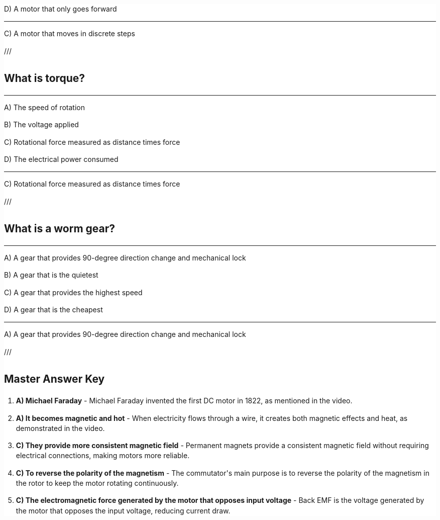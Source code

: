 D) A motor that only goes forward

---

C) A motor that moves in discrete steps

///

## What is torque?

---

A) The speed of rotation

B) The voltage applied

C) Rotational force measured as distance times force

D) The electrical power consumed

---

C) Rotational force measured as distance times force

///

## What is a worm gear?

---

A) A gear that provides 90-degree direction change and mechanical lock

B) A gear that is the quietest

C) A gear that provides the highest speed

D) A gear that is the cheapest

---

A) A gear that provides 90-degree direction change and mechanical lock

///

## Master Answer Key

1. **A) Michael Faraday** - Michael Faraday invented the first DC motor in 1822, as mentioned in the video.

2. **A) It becomes magnetic and hot** - When electricity flows through a wire, it creates both magnetic effects and heat, as demonstrated in the video.

3. **C) They provide more consistent magnetic field** - Permanent magnets provide a consistent magnetic field without requiring electrical connections, making motors more reliable.

4. **C) To reverse the polarity of the magnetism** - The commutator's main purpose is to reverse the polarity of the magnetism in the rotor to keep the motor rotating continuously.

5. **C) The electromagnetic force generated by the motor that opposes input voltage** - Back EMF is the voltage generated by the motor that opposes the input voltage, reducing current draw.
